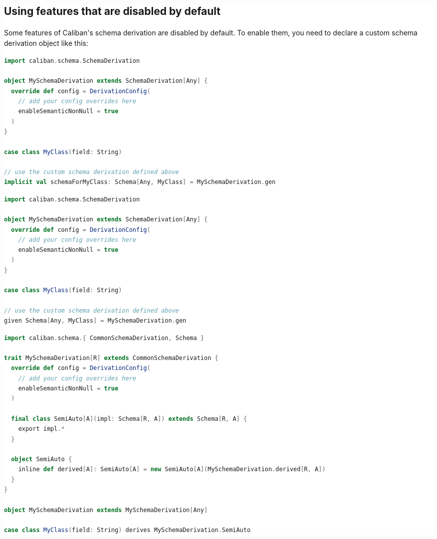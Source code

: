 ## Using features that are disabled by default

Some features of Caliban's schema derivation are disabled by default.
To enable them, you need to declare a custom schema derivation object like this:

<code-group>
  <code-block title="Scala 2" active>

```scala
import caliban.schema.SchemaDerivation

object MySchemaDerivation extends SchemaDerivation[Any] {
  override def config = DerivationConfig(
    // add your config overrides here
    enableSemanticNonNull = true
  )
}

case class MyClass(field: String)

// use the custom schema derivation defined above
implicit val schemaForMyClass: Schema[Any, MyClass] = MySchemaDerivation.gen
```
  </code-block>
  <code-block title="Scala 3 (with given)">

```scala
import caliban.schema.SchemaDerivation

object MySchemaDerivation extends SchemaDerivation[Any] {
  override def config = DerivationConfig(
    // add your config overrides here
    enableSemanticNonNull = true
  )
}

case class MyClass(field: String)

// use the custom schema derivation defined above
given Schema[Any, MyClass] = MySchemaDerivation.gen
```
  </code-block>
  <code-block title="Scala 3 (with derives)">

```scala
import caliban.schema.{ CommonSchemaDerivation, Schema }

trait MySchemaDerivation[R] extends CommonSchemaDerivation {
  override def config = DerivationConfig(
    // add your config overrides here
    enableSemanticNonNull = true
  )

  final class SemiAuto[A](impl: Schema[R, A]) extends Schema[R, A] {
    export impl.*
  }

  object SemiAuto {
    inline def derived[A]: SemiAuto[A] = new SemiAuto[A](MySchemaDerivation.derived[R, A])
  }
}

object MySchemaDerivation extends MySchemaDerivation[Any]

case class MyClass(field: String) derives MySchemaDerivation.SemiAuto
```